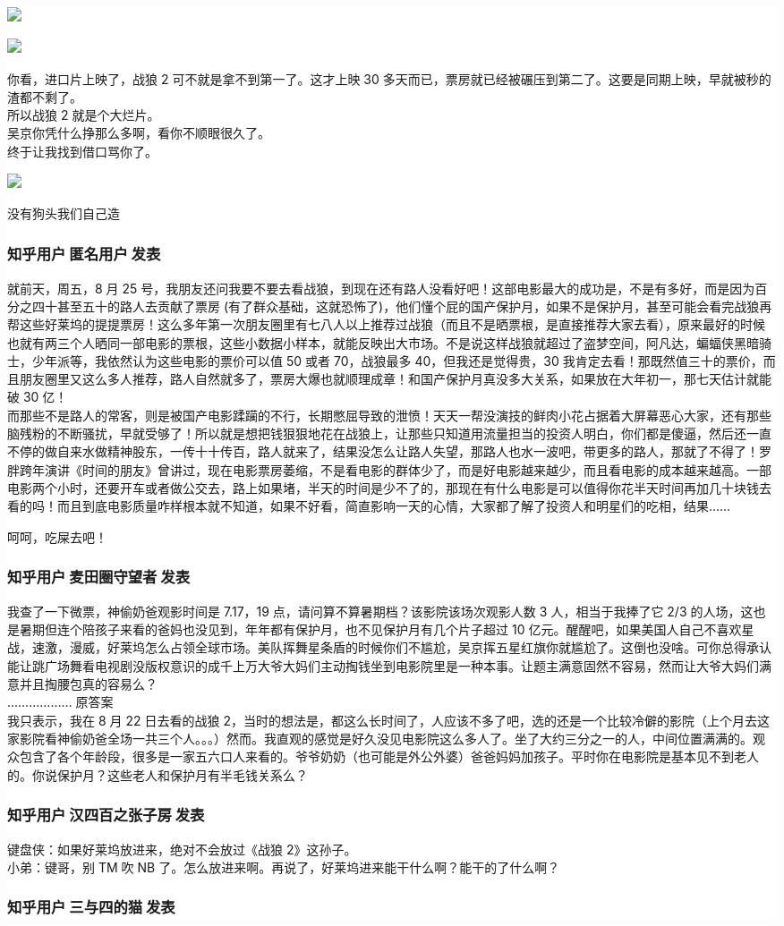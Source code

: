 ![](https://images.weserv.nl/?url=https%3A//pic2.zhimg.com/v2-04c37ad16d84be79c48f028e6c59b991_r.jpg%3Fsource%3D1940ef5c)

  

![](https://images.weserv.nl/?url=https%3A//pic2.zhimg.com/v2-1bb652741eaffc1f83a058c4dde1318d_r.jpg%3Fsource%3D1940ef5c)

你看，进口片上映了，战狼 2 可不就是拿不到第一了。这才上映 30 多天而已，票房就已经被碾压到第二了。这要是同期上映，早就被秒的渣都不剩了。  
所以战狼 2 就是个大烂片。  
吴京你凭什么挣那么多啊，看你不顺眼很久了。  
终于让我找到借口骂你了。

  

![](https://images.weserv.nl/?url=https%3A//pic4.zhimg.com/80/v2-17a5812bbac6a84c6d171ba4500d112c_720w.jpg%3Fsource%3D1940ef5c)

  
没有狗头我们自己造
    
    
    
    
### 知乎用户 匿名用户 发表
    
就前天，周五，8 月 25 号，我朋友还问我要不要去看战狼，到现在还有路人没看好吧！这部电影最大的成功是，不是有多好，而是因为百分之四十甚至五十的路人去贡献了票房 (有了群众基础，这就恐怖了)，他们懂个屁的国产保护月，如果不是保护月，甚至可能会看完战狼再帮这些好莱坞的提提票房！这么多年第一次朋友圈里有七八人以上推荐过战狼（而且不是晒票根，是直接推荐大家去看），原来最好的时候也就有两三个人晒同一部电影的票根，这些小数据小样本，就能反映出大市场。不是说这样战狼就超过了盗梦空间，阿凡达，蝙蝠侠黑暗骑士，少年派等，我依然认为这些电影的票价可以值 50 或者 70，战狼最多 40，但我还是觉得贵，30 我肯定去看！那既然值三十的票价，而且朋友圈里又这么多人推荐，路人自然就多了，票房大爆也就顺理成章！和国产保护月真没多大关系，如果放在大年初一，那七天估计就能破 30 亿！  
而那些不是路人的常客，则是被国产电影蹂躏的不行，长期憋屈导致的泄愤！天天一帮没演技的鲜肉小花占据着大屏幕恶心大家，还有那些脑残粉的不断骚扰，早就受够了！所以就是想把钱狠狠地花在战狼上，让那些只知道用流量担当的投资人明白，你们都是傻逼，然后还一直不停的做自来水做精神股东，一传十十传百，路人就来了，结果没怎么让路人失望，那路人也水一波吧，带更多的路人，那就了不得了！罗胖跨年演讲《时间的朋友》曾讲过，现在电影票房萎缩，不是看电影的群体少了，而是好电影越来越少，而且看电影的成本越来越高。一部电影两个小时，还要开车或者做公交去，路上如果堵，半天的时间是少不了的，那现在有什么电影是可以值得你花半天时间再加几十块钱去看的吗！而且到底电影质量咋样根本就不知道，如果不好看，简直影响一天的心情，大家都了解了投资人和明星们的吃相，结果……

  
呵呵，吃屎去吧！
    
    
    
    
### 知乎用户 麦田圈守望者 发表
    
我查了一下微票，神偷奶爸观影时间是 7.17，19 点，请问算不算暑期档？该影院该场次观影人数 3 人，相当于我捧了它 2/3 的人场，这也是暑期但连个陪孩子来看的爸妈也没见到，年年都有保护月，也不见保护月有几个片子超过 10 亿元。醒醒吧，如果美国人自己不喜欢星战，速激，漫威，好莱坞怎么占领全球市场。美队挥舞星条盾的时候你们不尴尬，吴京挥五星红旗你就尴尬了。这倒也没啥。可你总得承认能让跳广场舞看电视剧没版权意识的成千上万大爷大妈们主动掏钱坐到电影院里是一种本事。让题主满意固然不容易，然而让大爷大妈们满意并且掏腰包真的容易么？  
……………… 原答案  
我只表示，我在 8 月 22 日去看的战狼 2，当时的想法是，都这么长时间了，人应该不多了吧，选的还是一个比较冷僻的影院（上个月去这家影院看神偷奶爸全场一共三个人。。。）然而。我直观的感觉是好久没见电影院这么多人了。坐了大约三分之一的人，中间位置满满的。观众包含了各个年龄段，很多是一家五六口人来看的。爷爷奶奶（也可能是外公外婆）爸爸妈妈加孩子。平时你在电影院是基本见不到老人的。你说保护月？这些老人和保护月有半毛钱关系么？
    
    
    
    
### 知乎用户 汉四百之张子房 发表
    
键盘侠：如果好莱坞放进来，绝对不会放过《战狼 2》这孙子。  
小弟：键哥，别 TM 吹 NB 了。怎么放进来啊。再说了，好莱坞进来能干什么啊？能干的了什么啊？
    
    
    
    
### 知乎用户 三与四的猫 发表
    